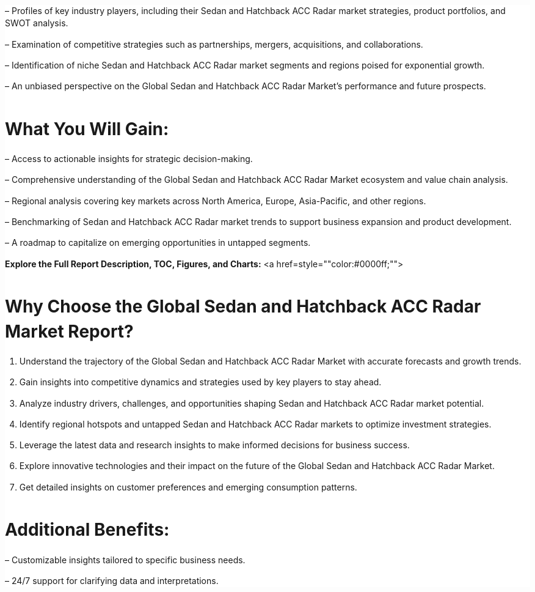 – Profiles of key industry players, including their Sedan and Hatchback ACC Radar market strategies, product portfolios, and SWOT analysis.

– Examination of competitive strategies such as partnerships, mergers, acquisitions, and collaborations.

– Identification of niche Sedan and Hatchback ACC Radar market segments and regions poised for exponential growth.

– An unbiased perspective on the Global Sedan and Hatchback ACC Radar Market’s performance and future prospects.

# <strong>What You Will Gain:</strong>

– Access to actionable insights for strategic decision-making.

– Comprehensive understanding of the Global Sedan and Hatchback ACC Radar Market ecosystem and value chain analysis.

– Regional analysis covering key markets across North America, Europe, Asia-Pacific, and other regions.

– Benchmarking of Sedan and Hatchback ACC Radar market trends to support business expansion and product development.

– A roadmap to capitalize on emerging opportunities in untapped segments.

<strong>Explore the Full Report Description, TOC, Figures, and Charts:</strong>
<a href=style=""color:#0000ff;""></a>

# <strong>Why Choose the Global Sedan and Hatchback ACC Radar Market Report?</strong>

1. Understand the trajectory of the Global Sedan and Hatchback ACC Radar Market with accurate forecasts and growth trends.

2. Gain insights into competitive dynamics and strategies used by key players to stay ahead.

3. Analyze industry drivers, challenges, and opportunities shaping Sedan and Hatchback ACC Radar market potential.

4. Identify regional hotspots and untapped Sedan and Hatchback ACC Radar markets to optimize investment strategies.

5. Leverage the latest data and research insights to make informed decisions for business success.

6. Explore innovative technologies and their impact on the future of the Global Sedan and Hatchback ACC Radar Market.

7. Get detailed insights on customer preferences and emerging consumption patterns.

# <strong>Additional Benefits:</strong>

– Customizable insights tailored to specific business needs.

– 24/7 support for clarifying data and interpretations.
